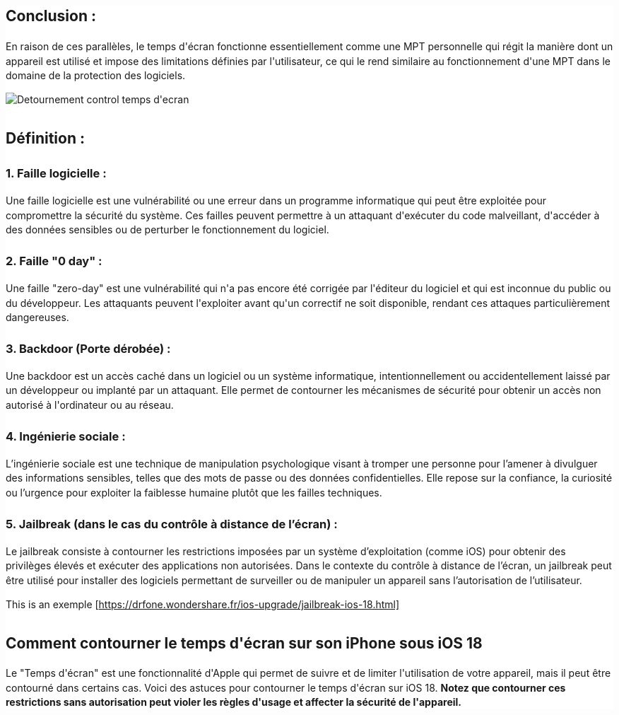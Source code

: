 ## Conclusion : 
En raison de ces parallèles, le temps d'écran fonctionne essentiellement comme une MPT personnelle qui régit la manière dont un appareil est utilisé et impose des limitations définies par l'utilisateur, ce qui le rend similaire au fonctionnement d'une MPT dans le domaine de la protection des logiciels.

![Detournement control temps d'ecran](image.png)

## Définition : 

### 1. Faille logicielle : 
Une faille logicielle est une vulnérabilité ou une erreur dans un programme informatique qui peut être exploitée pour compromettre la sécurité du système. Ces failles peuvent permettre à un attaquant d'exécuter du code malveillant, d'accéder à des données sensibles ou de perturber le fonctionnement du logiciel.

### 2. Faille "0 day" : 
Une faille "zero-day" est une vulnérabilité qui n'a pas encore été corrigée par l'éditeur du logiciel et qui est inconnue du public ou du développeur. Les attaquants peuvent l'exploiter avant qu'un correctif ne soit disponible, rendant ces attaques particulièrement dangereuses.

### 3. Backdoor (Porte dérobée) : 
Une backdoor est un accès caché dans un logiciel ou un système informatique, intentionnellement ou accidentellement laissé par un développeur ou implanté par un attaquant. Elle permet de contourner les mécanismes de sécurité pour obtenir un accès non autorisé à l'ordinateur ou au réseau.

### 4. Ingénierie sociale : 
L’ingénierie sociale est une technique de manipulation psychologique visant à tromper une personne pour l’amener à divulguer des informations sensibles, telles que des mots de passe ou des données confidentielles. Elle repose sur la confiance, la curiosité ou l’urgence pour exploiter la faiblesse humaine plutôt que les failles techniques.

### 5. Jailbreak (dans le cas du contrôle à distance de l’écran) : 
Le jailbreak consiste à contourner les restrictions imposées par un système d’exploitation (comme iOS) pour obtenir des privilèges élevés et exécuter des applications non autorisées. Dans le contexte du contrôle à distance de l’écran, un jailbreak peut être utilisé pour installer des logiciels permettant de surveiller ou de manipuler un appareil sans l’autorisation de l’utilisateur.

This is an exemple [https://drfone.wondershare.fr/ios-upgrade/jailbreak-ios-18.html]

## Comment contourner le temps d'écran sur son iPhone sous iOS 18

Le "Temps d'écran" est une fonctionnalité d'Apple qui permet de suivre et de limiter l'utilisation de votre appareil, mais il peut être contourné dans certains cas. Voici des astuces pour contourner le temps d'écran sur iOS 18. **Notez que contourner ces restrictions sans autorisation peut violer les règles d'usage et affecter la sécurité de l'appareil.**
